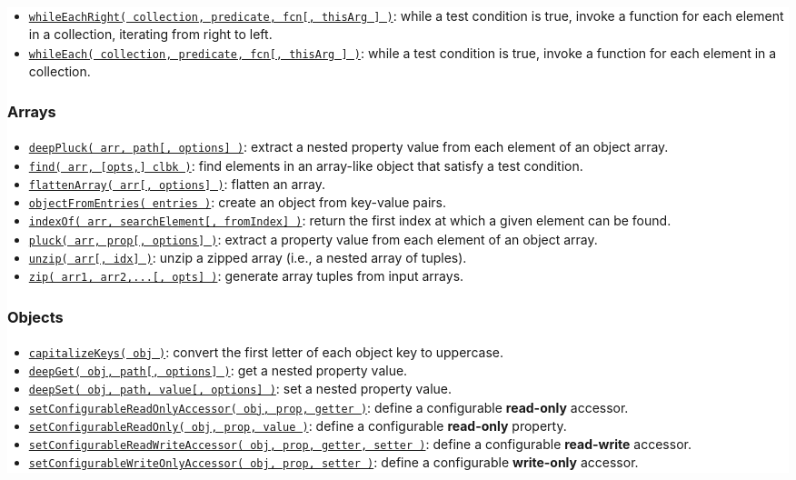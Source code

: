 -   <span class="signature">[`whileEachRight( collection, predicate, fcn[, thisArg ] )`][@stdlib/utils/while-each-right]</span><span class="delimiter">: </span><span class="description">while a test condition is true, invoke a function for each element in a collection, iterating from right to left.</span>
-   <span class="signature">[`whileEach( collection, predicate, fcn[, thisArg ] )`][@stdlib/utils/while-each]</span><span class="delimiter">: </span><span class="description">while a test condition is true, invoke a function for each element in a collection.</span>

</div>



### Arrays



<div class="namespace-toc">

-   <span class="signature">[`deepPluck( arr, path[, options] )`][@stdlib/utils/deep-pluck]</span><span class="delimiter">: </span><span class="description">extract a nested property value from each element of an object array.</span>
-   <span class="signature">[`find( arr, [opts,] clbk )`][@stdlib/utils/find]</span><span class="delimiter">: </span><span class="description">find elements in an array-like object that satisfy a test condition.</span>
-   <span class="signature">[`flattenArray( arr[, options] )`][@stdlib/utils/flatten-array]</span><span class="delimiter">: </span><span class="description">flatten an array.</span>
-   <span class="signature">[`objectFromEntries( entries )`][@stdlib/utils/from-entries]</span><span class="delimiter">: </span><span class="description">create an object from key-value pairs.</span>
-   <span class="signature">[`indexOf( arr, searchElement[, fromIndex] )`][@stdlib/utils/index-of]</span><span class="delimiter">: </span><span class="description">return the first index at which a given element can be found.</span>
-   <span class="signature">[`pluck( arr, prop[, options] )`][@stdlib/utils/pluck]</span><span class="delimiter">: </span><span class="description">extract a property value from each element of an object array.</span>
-   <span class="signature">[`unzip( arr[, idx] )`][@stdlib/utils/unzip]</span><span class="delimiter">: </span><span class="description">unzip a zipped array (i.e., a nested array of tuples).</span>
-   <span class="signature">[`zip( arr1, arr2,...[, opts] )`][@stdlib/utils/zip]</span><span class="delimiter">: </span><span class="description">generate array tuples from input arrays.</span>

</div>



### Objects



<div class="namespace-toc">

-   <span class="signature">[`capitalizeKeys( obj )`][@stdlib/utils/capitalize-keys]</span><span class="delimiter">: </span><span class="description">convert the first letter of each object key to uppercase.</span>
-   <span class="signature">[`deepGet( obj, path[, options] )`][@stdlib/utils/deep-get]</span><span class="delimiter">: </span><span class="description">get a nested property value.</span>
-   <span class="signature">[`deepSet( obj, path, value[, options] )`][@stdlib/utils/deep-set]</span><span class="delimiter">: </span><span class="description">set a nested property value.</span>
-   <span class="signature">[`setConfigurableReadOnlyAccessor( obj, prop, getter )`][@stdlib/utils/define-configurable-read-only-accessor]</span><span class="delimiter">: </span><span class="description">define a configurable **read-only** accessor.</span>
-   <span class="signature">[`setConfigurableReadOnly( obj, prop, value )`][@stdlib/utils/define-configurable-read-only-property]</span><span class="delimiter">: </span><span class="description">define a configurable **read-only** property.</span>
-   <span class="signature">[`setConfigurableReadWriteAccessor( obj, prop, getter, setter )`][@stdlib/utils/define-configurable-read-write-accessor]</span><span class="delimiter">: </span><span class="description">define a configurable **read-write** accessor.</span>
-   <span class="signature">[`setConfigurableWriteOnlyAccessor( obj, prop, setter )`][@stdlib/utils/define-configurable-write-only-accessor]</span><span class="delimiter">: </span><span class="description">define a configurable **write-only** accessor.</span>

[npm-image]: http://img.shields.io/npm/v/@stdlib/utils.svg
[npm-url]: https://npmjs.org/package/@stdlib/utils
[test-image]: https://github.com/stdlib-js/utils/actions/workflows/test.yml/badge.svg
[test-url]: https://github.com/stdlib-js/utils/actions/workflows/test.yml
[coverage-image]: https://img.shields.io/codecov/c/github/stdlib-js/utils/main.svg
[coverage-url]: https://codecov.io/github/stdlib-js/utils?branch=main
[dependencies-image]: https://img.shields.io/david/stdlib-js/utils.svg
[dependencies-url]: https://david-dm.org/stdlib-js/utils/main
[chat-image]: https://img.shields.io/gitter/room/stdlib-js/stdlib.svg
[chat-url]: https://gitter.im/stdlib-js/stdlib/
[stdlib]: https://github.com/stdlib-js/stdlib
[stdlib-authors]: https://github.com/stdlib-js/stdlib/graphs/contributors
[stdlib-license]: https://raw.githubusercontent.com/stdlib-js/utils/main/LICENSE
[@stdlib/utils/constructor-name]: https://www.npmjs.com/package/@stdlib/utils/tree/main/constructor-name
[@stdlib/utils/convert-path]: https://www.npmjs.com/package/@stdlib/utils/tree/main/convert-path
[@stdlib/utils/copy]: https://www.npmjs.com/package/@stdlib/utils/tree/main/copy
[@stdlib/utils/dirname]: https://www.npmjs.com/package/@stdlib/utils/tree/main/dirname
[@stdlib/utils/escape-regexp-string]: https://www.npmjs.com/package/@stdlib/utils/tree/main/escape-regexp-string
[@stdlib/utils/eval]: https://www.npmjs.com/package/@stdlib/utils/tree/main/eval
[@stdlib/utils/extname]: https://www.npmjs.com/package/@stdlib/utils/tree/main/extname
[@stdlib/utils/global]: https://www.npmjs.com/package/@stdlib/utils/tree/main/global
[@stdlib/utils/if-else]: https://www.npmjs.com/package/@stdlib/utils/tree/main/if-else
[@stdlib/utils/if-then]: https://www.npmjs.com/package/@stdlib/utils/tree/main/if-then
[@stdlib/utils/inherit]: https://www.npmjs.com/package/@stdlib/utils/tree/main/inherit
[@stdlib/utils/keys]: https://www.npmjs.com/package/@stdlib/utils/tree/main/keys
[@stdlib/utils/native-class]: https://www.npmjs.com/package/@stdlib/utils/tree/main/native-class
[@stdlib/utils/next-tick]: https://www.npmjs.com/package/@stdlib/utils/tree/main/next-tick
[@stdlib/utils/open-url]: https://www.npmjs.com/package/@stdlib/utils/tree/main/open-url
[@stdlib/utils/parallel]: https://www.npmjs.com/package/@stdlib/utils/tree/main/parallel
[@stdlib/utils/parse-json]: https://www.npmjs.com/package/@stdlib/utils/tree/main/parse-json
[@stdlib/utils/real-max]: https://www.npmjs.com/package/@stdlib/utils/tree/main/real-max
[@stdlib/utils/real-min]: https://www.npmjs.com/package/@stdlib/utils/tree/main/real-min
[@stdlib/utils/regexp-from-string]: https://www.npmjs.com/package/@stdlib/utils/tree/main/regexp-from-string
[@stdlib/utils/safe-int-max]: https://www.npmjs.com/package/@stdlib/utils/tree/main/safe-int-max
[@stdlib/utils/safe-int-min]: https://www.npmjs.com/package/@stdlib/utils/tree/main/safe-int-min
[@stdlib/utils/size-of]: https://www.npmjs.com/package/@stdlib/utils/tree/main/size-of
[@stdlib/utils/timeit]: https://www.npmjs.com/package/@stdlib/utils/tree/main/timeit
[@stdlib/utils/type-max]: https://www.npmjs.com/package/@stdlib/utils/tree/main/type-max
[@stdlib/utils/type-min]: https://www.npmjs.com/package/@stdlib/utils/tree/main/type-min
[@stdlib/utils/type-of]: https://www.npmjs.com/package/@stdlib/utils/tree/main/type-of
[@stdlib/utils/try-catch]: https://www.npmjs.com/package/@stdlib/utils/tree/main/try-catch
[@stdlib/utils/try-function]: https://www.npmjs.com/package/@stdlib/utils/tree/main/try-function
[@stdlib/utils/try-require]: https://www.npmjs.com/package/@stdlib/utils/tree/main/try-require
[@stdlib/utils/try-then]: https://www.npmjs.com/package/@stdlib/utils/tree/main/try-then
[@stdlib/utils/argument-function]: https://www.npmjs.com/package/@stdlib/utils/tree/main/argument-function
[@stdlib/utils/compose]: https://www.npmjs.com/package/@stdlib/utils/tree/main/compose
[@stdlib/utils/constant-function]: https://www.npmjs.com/package/@stdlib/utils/tree/main/constant-function
[@stdlib/utils/curry-right]: https://www.npmjs.com/package/@stdlib/utils/tree/main/curry-right
[@stdlib/utils/curry]: https://www.npmjs.com/package/@stdlib/utils/tree/main/curry
[@stdlib/utils/do-until-each-right]: https://www.npmjs.com/package/@stdlib/utils/tree/main/do-until-each-right
[@stdlib/utils/do-until-each]: https://www.npmjs.com/package/@stdlib/utils/tree/main/do-until-each
[@stdlib/utils/do-until]: https://www.npmjs.com/package/@stdlib/utils/tree/main/do-until
[@stdlib/utils/do-while-each-right]: https://www.npmjs.com/package/@stdlib/utils/tree/main/do-while-each-right
[@stdlib/utils/do-while-each]: https://www.npmjs.com/package/@stdlib/utils/tree/main/do-while-each
[@stdlib/utils/do-while]: https://www.npmjs.com/package/@stdlib/utils/tree/main/do-while
[@stdlib/utils/function-name]: https://www.npmjs.com/package/@stdlib/utils/tree/main/function-name
[@stdlib/utils/function-sequence]: https://www.npmjs.com/package/@stdlib/utils/tree/main/function-sequence
[@stdlib/utils/identity-function]: https://www.npmjs.com/package/@stdlib/utils/tree/main/identity-function
[@stdlib/utils/map-function]: https://www.npmjs.com/package/@stdlib/utils/tree/main/map-function
[@stdlib/utils/memoize]: https://www.npmjs.com/package/@stdlib/utils/tree/main/memoize
[@stdlib/utils/noop]: https://www.npmjs.com/package/@stdlib/utils/tree/main/noop
[@stdlib/utils/papply-right]: https://www.npmjs.com/package/@stdlib/utils/tree/main/papply-right
[@stdlib/utils/papply]: https://www.npmjs.com/package/@stdlib/utils/tree/main/papply
[@stdlib/utils/reorder-arguments]: https://www.npmjs.com/package/@stdlib/utils/tree/main/reorder-arguments
[@stdlib/utils/reverse-arguments]: https://www.npmjs.com/package/@stdlib/utils/tree/main/reverse-arguments
[@stdlib/utils/uncurry-right]: https://www.npmjs.com/package/@stdlib/utils/tree/main/uncurry-right
[@stdlib/utils/uncurry]: https://www.npmjs.com/package/@stdlib/utils/tree/main/uncurry
[@stdlib/utils/until]: https://www.npmjs.com/package/@stdlib/utils/tree/main/until
[@stdlib/utils/while]: https://www.npmjs.com/package/@stdlib/utils/tree/main/while
[@stdlib/utils/capitalize-keys]: https://www.npmjs.com/package/@stdlib/utils/tree/main/capitalize-keys
[@stdlib/utils/deep-get]: https://www.npmjs.com/package/@stdlib/utils/tree/main/deep-get
[@stdlib/utils/deep-set]: https://www.npmjs.com/package/@stdlib/utils/tree/main/deep-set
[@stdlib/utils/define-configurable-read-only-accessor]: https://www.npmjs.com/package/@stdlib/utils/tree/main/define-configurable-read-only-accessor
[@stdlib/utils/define-configurable-read-only-property]: https://www.npmjs.com/package/@stdlib/utils/tree/main/define-configurable-read-only-property
[@stdlib/utils/define-configurable-read-write-accessor]: https://www.npmjs.com/package/@stdlib/utils/tree/main/define-configurable-read-write-accessor
[@stdlib/utils/define-configurable-write-only-accessor]: https://www.npmjs.com/package/@stdlib/utils/tree/main/define-configurable-write-only-accessor
[@stdlib/utils/define-memoized-configurable-read-only-property]: https://www.npmjs.com/package/@stdlib/utils/tree/main/define-memoized-configurable-read-only-property
[@stdlib/utils/define-memoized-property]: https://www.npmjs.com/package/@stdlib/utils/tree/main/define-memoized-property
[@stdlib/utils/define-memoized-read-only-property]: https://www.npmjs.com/package/@stdlib/utils/tree/main/define-memoized-read-only-property
[@stdlib/utils/define-nonenumerable-property]: https://www.npmjs.com/package/@stdlib/utils/tree/main/define-nonenumerable-property
[@stdlib/utils/define-nonenumerable-read-only-accessor]: https://www.npmjs.com/package/@stdlib/utils/tree/main/define-nonenumerable-read-only-accessor
[@stdlib/utils/define-nonenumerable-read-only-property]: https://www.npmjs.com/package/@stdlib/utils/tree/main/define-nonenumerable-read-only-property
[@stdlib/utils/define-nonenumerable-read-write-accessor]: https://www.npmjs.com/package/@stdlib/utils/tree/main/define-nonenumerable-read-write-accessor
[@stdlib/utils/define-nonenumerable-write-only-accessor]: https://www.npmjs.com/package/@stdlib/utils/tree/main/define-nonenumerable-write-only-accessor
[@stdlib/utils/define-properties]: https://www.npmjs.com/package/@stdlib/utils/tree/main/define-properties
[@stdlib/utils/define-property]: https://www.npmjs.com/package/@stdlib/utils/tree/main/define-property
[@stdlib/utils/define-read-only-accessor]: https://www.npmjs.com/package/@stdlib/utils/tree/main/define-read-only-accessor
[@stdlib/utils/define-read-only-property]: https://www.npmjs.com/package/@stdlib/utils/tree/main/define-read-only-property
[@stdlib/utils/define-read-write-accessor]: https://www.npmjs.com/package/@stdlib/utils/tree/main/define-read-write-accessor
[@stdlib/utils/define-write-only-accessor]: https://www.npmjs.com/package/@stdlib/utils/tree/main/define-write-only-accessor
[@stdlib/utils/entries-in]: https://www.npmjs.com/package/@stdlib/utils/tree/main/entries-in
[@stdlib/utils/entries]: https://www.npmjs.com/package/@stdlib/utils/tree/main/entries
[@stdlib/utils/enumerable-properties-in]: https://www.npmjs.com/package/@stdlib/utils/tree/main/enumerable-properties-in
[@stdlib/utils/enumerable-properties]: https://www.npmjs.com/package/@stdlib/utils/tree/main/enumerable-properties
[@stdlib/utils/enumerable-property-symbols-in]: https://www.npmjs.com/package/@stdlib/utils/tree/main/enumerable-property-symbols-in
[@stdlib/utils/enumerable-property-symbols]: https://www.npmjs.com/package/@stdlib/utils/tree/main/enumerable-property-symbols
[@stdlib/utils/flatten-object]: https://www.npmjs.com/package/@stdlib/utils/tree/main/flatten-object
[@stdlib/utils/for-in]: https://www.npmjs.com/package/@stdlib/utils/tree/main/for-in
[@stdlib/utils/for-own]: https://www.npmjs.com/package/@stdlib/utils/tree/main/for-own
[@stdlib/utils/get-prototype-of]: https://www.npmjs.com/package/@stdlib/utils/tree/main/get-prototype-of
[@stdlib/utils/inherited-enumerable-properties]: https://www.npmjs.com/package/@stdlib/utils/tree/main/inherited-enumerable-properties
[@stdlib/utils/inherited-enumerable-property-symbols]: https://www.npmjs.com/package/@stdlib/utils/tree/main/inherited-enumerable-property-symbols
[@stdlib/utils/inherited-keys]: https://www.npmjs.com/package/@stdlib/utils/tree/main/inherited-keys
[@stdlib/utils/inherited-nonenumerable-properties]: https://www.npmjs.com/package/@stdlib/utils/tree/main/inherited-nonenumerable-properties
[@stdlib/utils/inherited-nonenumerable-property-names]: https://www.npmjs.com/package/@stdlib/utils/tree/main/inherited-nonenumerable-property-names
[@stdlib/utils/inherited-nonenumerable-property-symbols]: https://www.npmjs.com/package/@stdlib/utils/tree/main/inherited-nonenumerable-property-symbols
[@stdlib/utils/inherited-properties]: https://www.npmjs.com/package/@stdlib/utils/tree/main/inherited-properties
[@stdlib/utils/inherited-property-descriptor]: https://www.npmjs.com/package/@stdlib/utils/tree/main/inherited-property-descriptor
[@stdlib/utils/inherited-property-descriptors]: https://www.npmjs.com/package/@stdlib/utils/tree/main/inherited-property-descriptors
[@stdlib/utils/inherited-property-names]: https://www.npmjs.com/package/@stdlib/utils/tree/main/inherited-property-names
[@stdlib/utils/inherited-property-symbols]: https://www.npmjs.com/package/@stdlib/utils/tree/main/inherited-property-symbols
[@stdlib/utils/inherited-writable-properties]: https://www.npmjs.com/package/@stdlib/utils/tree/main/inherited-writable-properties
[@stdlib/utils/inherited-writable-property-names]: https://www.npmjs.com/package/@stdlib/utils/tree/main/inherited-writable-property-names
[@stdlib/utils/inherited-writable-property-symbols]: https://www.npmjs.com/package/@stdlib/utils/tree/main/inherited-writable-property-symbols
[@stdlib/utils/keys-in]: https://www.npmjs.com/package/@stdlib/utils/tree/main/keys-in
[@stdlib/utils/lowercase-keys]: https://www.npmjs.com/package/@stdlib/utils/tree/main/lowercase-keys
[@stdlib/utils/map-keys]: https://www.npmjs.com/package/@stdlib/utils/tree/main/map-keys
[@stdlib/utils/map-values]: https://www.npmjs.com/package/@stdlib/utils/tree/main/map-values
[@stdlib/utils/merge]: https://www.npmjs.com/package/@stdlib/utils/tree/main/merge
[@stdlib/utils/move-property]: https://www.npmjs.com/package/@stdlib/utils/tree/main/move-property
[@stdlib/utils/nonenumerable-properties-in]: https://www.npmjs.com/package/@stdlib/utils/tree/main/nonenumerable-properties-in
[@stdlib/utils/nonenumerable-properties]: https://www.npmjs.com/package/@stdlib/utils/tree/main/nonenumerable-properties
[@stdlib/utils/nonenumerable-property-names-in]: https://www.npmjs.com/package/@stdlib/utils/tree/main/nonenumerable-property-names-in
[@stdlib/utils/nonenumerable-property-names]: https://www.npmjs.com/package/@stdlib/utils/tree/main/nonenumerable-property-names
[@stdlib/utils/nonenumerable-property-symbols-in]: https://www.npmjs.com/package/@stdlib/utils/tree/main/nonenumerable-property-symbols-in
[@stdlib/utils/nonenumerable-property-symbols]: https://www.npmjs.com/package/@stdlib/utils/tree/main/nonenumerable-property-symbols
[@stdlib/utils/nonindex-keys]: https://www.npmjs.com/package/@stdlib/utils/tree/main/nonindex-keys
[@stdlib/utils/object-inverse-by]: https://www.npmjs.com/package/@stdlib/utils/tree/main/object-inverse-by
[@stdlib/utils/object-inverse]: https://www.npmjs.com/package/@stdlib/utils/tree/main/object-inverse
[@stdlib/utils/omit-by]: https://www.npmjs.com/package/@stdlib/utils/tree/main/omit-by
[@stdlib/utils/omit]: https://www.npmjs.com/package/@stdlib/utils/tree/main/omit
[@stdlib/utils/pick-by]: https://www.npmjs.com/package/@stdlib/utils/tree/main/pick-by
[@stdlib/utils/pick]: https://www.npmjs.com/package/@stdlib/utils/tree/main/pick
[@stdlib/utils/properties-in]: https://www.npmjs.com/package/@stdlib/utils/tree/main/properties-in
[@stdlib/utils/properties]: https://www.npmjs.com/package/@stdlib/utils/tree/main/properties
[@stdlib/utils/property-descriptor-in]: https://www.npmjs.com/package/@stdlib/utils/tree/main/property-descriptor-in
[@stdlib/utils/property-descriptor]: https://www.npmjs.com/package/@stdlib/utils/tree/main/property-descriptor
[@stdlib/utils/property-descriptors-in]: https://www.npmjs.com/package/@stdlib/utils/tree/main/property-descriptors-in
[@stdlib/utils/property-descriptors]: https://www.npmjs.com/package/@stdlib/utils/tree/main/property-descriptors
[@stdlib/utils/property-names-in]: https://www.npmjs.com/package/@stdlib/utils/tree/main/property-names-in
[@stdlib/utils/property-names]: https://www.npmjs.com/package/@stdlib/utils/tree/main/property-names
[@stdlib/utils/property-symbols-in]: https://www.npmjs.com/package/@stdlib/utils/tree/main/property-symbols-in
[@stdlib/utils/property-symbols]: https://www.npmjs.com/package/@stdlib/utils/tree/main/property-symbols
[@stdlib/utils/uncapitalize-keys]: https://www.npmjs.com/package/@stdlib/utils/tree/main/uncapitalize-keys
[@stdlib/utils/uppercase-keys]: https://www.npmjs.com/package/@stdlib/utils/tree/main/uppercase-keys
[@stdlib/utils/values-in]: https://www.npmjs.com/package/@stdlib/utils/tree/main/values-in
[@stdlib/utils/values]: https://www.npmjs.com/package/@stdlib/utils/tree/main/values
[@stdlib/utils/writable-properties-in]: https://www.npmjs.com/package/@stdlib/utils/tree/main/writable-properties-in
[@stdlib/utils/writable-properties]: https://www.npmjs.com/package/@stdlib/utils/tree/main/writable-properties
[@stdlib/utils/writable-property-names-in]: https://www.npmjs.com/package/@stdlib/utils/tree/main/writable-property-names-in
[@stdlib/utils/writable-property-names]: https://www.npmjs.com/package/@stdlib/utils/tree/main/writable-property-names
[@stdlib/utils/writable-property-symbols-in]: https://www.npmjs.com/package/@stdlib/utils/tree/main/writable-property-symbols-in
[@stdlib/utils/writable-property-symbols]: https://www.npmjs.com/package/@stdlib/utils/tree/main/writable-property-symbols
[@stdlib/utils/deep-pluck]: https://www.npmjs.com/package/@stdlib/utils/tree/main/deep-pluck
[@stdlib/utils/find]: https://www.npmjs.com/package/@stdlib/utils/tree/main/find
[@stdlib/utils/flatten-array]: https://www.npmjs.com/package/@stdlib/utils/tree/main/flatten-array
[@stdlib/utils/from-entries]: https://www.npmjs.com/package/@stdlib/utils/tree/main/from-entries
[@stdlib/utils/index-of]: https://www.npmjs.com/package/@stdlib/utils/tree/main/index-of
[@stdlib/utils/pluck]: https://www.npmjs.com/package/@stdlib/utils/tree/main/pluck
[@stdlib/utils/unzip]: https://www.npmjs.com/package/@stdlib/utils/tree/main/unzip
[@stdlib/utils/zip]: https://www.npmjs.com/package/@stdlib/utils/tree/main/zip
[@stdlib/utils/any-by-right]: https://www.npmjs.com/package/@stdlib/utils/tree/main/any-by-right
[@stdlib/utils/any-by]: https://www.npmjs.com/package/@stdlib/utils/tree/main/any-by
[@stdlib/utils/any]: https://www.npmjs.com/package/@stdlib/utils/tree/main/any
[@stdlib/utils/append]: https://www.npmjs.com/package/@stdlib/utils/tree/main/append
[@stdlib/utils/bifurcate-by]: https://www.npmjs.com/package/@stdlib/utils/tree/main/bifurcate-by
[@stdlib/utils/bifurcate-in]: https://www.npmjs.com/package/@stdlib/utils/tree/main/bifurcate-in
[@stdlib/utils/bifurcate-own]: https://www.npmjs.com/package/@stdlib/utils/tree/main/bifurcate-own
[@stdlib/utils/bifurcate]: https://www.npmjs.com/package/@stdlib/utils/tree/main/bifurcate
[@stdlib/utils/count-by]: https://www.npmjs.com/package/@stdlib/utils/tree/main/count-by
[@stdlib/utils/every-by-right]: https://www.npmjs.com/package/@stdlib/utils/tree/main/every-by-right
[@stdlib/utils/every-by]: https://www.npmjs.com/package/@stdlib/utils/tree/main/every-by
[@stdlib/utils/every]: https://www.npmjs.com/package/@stdlib/utils/tree/main/every
[@stdlib/utils/for-each-right]: https://www.npmjs.com/package/@stdlib/utils/tree/main/for-each-right
[@stdlib/utils/for-each]: https://www.npmjs.com/package/@stdlib/utils/tree/main/for-each
[@stdlib/utils/group-by]: https://www.npmjs.com/package/@stdlib/utils/tree/main/group-by
[@stdlib/utils/group-in]: https://www.npmjs.com/package/@stdlib/utils/tree/main/group-in
[@stdlib/utils/group-own]: https://www.npmjs.com/package/@stdlib/utils/tree/main/group-own
[@stdlib/utils/group]: https://www.npmjs.com/package/@stdlib/utils/tree/main/group
[@stdlib/utils/inmap-right]: https://www.npmjs.com/package/@stdlib/utils/tree/main/inmap-right
[@stdlib/utils/inmap]: https://www.npmjs.com/package/@stdlib/utils/tree/main/inmap
[@stdlib/utils/key-by-right]: https://www.npmjs.com/package/@stdlib/utils/tree/main/key-by-right
[@stdlib/utils/key-by]: https://www.npmjs.com/package/@stdlib/utils/tree/main/key-by
[@stdlib/utils/none-by-right]: https://www.npmjs.com/package/@stdlib/utils/tree/main/none-by-right
[@stdlib/utils/none-by]: https://www.npmjs.com/package/@stdlib/utils/tree/main/none-by
[@stdlib/utils/none]: https://www.npmjs.com/package/@stdlib/utils/tree/main/none
[@stdlib/utils/pop]: https://www.npmjs.com/package/@stdlib/utils/tree/main/pop
[@stdlib/utils/prepend]: https://www.npmjs.com/package/@stdlib/utils/tree/main/prepend
[@stdlib/utils/push]: https://www.npmjs.com/package/@stdlib/utils/tree/main/push
[@stdlib/utils/reduce-right]: https://www.npmjs.com/package/@stdlib/utils/tree/main/reduce-right
[@stdlib/utils/reduce]: https://www.npmjs.com/package/@stdlib/utils/tree/main/reduce
[@stdlib/utils/shift]: https://www.npmjs.com/package/@stdlib/utils/tree/main/shift
[@stdlib/utils/some-by-right]: https://www.npmjs.com/package/@stdlib/utils/tree/main/some-by-right
[@stdlib/utils/some-by]: https://www.npmjs.com/package/@stdlib/utils/tree/main/some-by
[@stdlib/utils/some]: https://www.npmjs.com/package/@stdlib/utils/tree/main/some
[@stdlib/utils/tabulate-by]: https://www.npmjs.com/package/@stdlib/utils/tree/main/tabulate-by
[@stdlib/utils/tabulate]: https://www.npmjs.com/package/@stdlib/utils/tree/main/tabulate
[@stdlib/utils/unshift]: https://www.npmjs.com/package/@stdlib/utils/tree/main/unshift
[@stdlib/utils/until-each-right]: https://www.npmjs.com/package/@stdlib/utils/tree/main/until-each-right
[@stdlib/utils/until-each]: https://www.npmjs.com/package/@stdlib/utils/tree/main/until-each
[@stdlib/utils/while-each-right]: https://www.npmjs.com/package/@stdlib/utils/tree/main/while-each-right
[@stdlib/utils/while-each]: https://www.npmjs.com/package/@stdlib/utils/tree/main/while-each
[@stdlib/utils/circular-buffer]: https://www.npmjs.com/package/@stdlib/utils/tree/main/circular-buffer
[@stdlib/utils/compact-adjacency-matrix]: https://www.npmjs.com/package/@stdlib/utils/tree/main/compact-adjacency-matrix
[@stdlib/utils/doubly-linked-list]: https://www.npmjs.com/package/@stdlib/utils/tree/main/doubly-linked-list
[@stdlib/utils/fifo]: https://www.npmjs.com/package/@stdlib/utils/tree/main/fifo
[@stdlib/utils/linked-list]: https://www.npmjs.com/package/@stdlib/utils/tree/main/linked-list
[@stdlib/utils/named-typed-tuple]: https://www.npmjs.com/package/@stdlib/utils/tree/main/named-typed-tuple
[@stdlib/utils/stack]: https://www.npmjs.com/package/@stdlib/utils/tree/main/stack
[@stdlib/utils/async]: https://www.npmjs.com/package/@stdlib/utils/tree/main/async